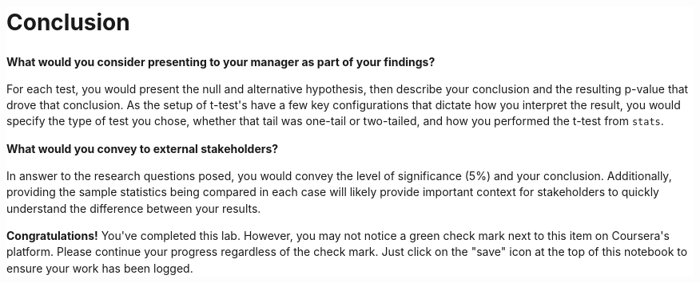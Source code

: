 # Conclusion

**What would you consider presenting to your manager as part of your findings?**

For each test, you would present the null and alternative hypothesis, then describe your conclusion and the resulting p-value that drove that conclusion. As the setup of t-test's have a few key configurations that dictate how you interpret the result, you would specify the type of test you chose, whether that tail was one-tail or two-tailed, and how you performed the t-test from `stats`.

**What would you convey to external stakeholders?**

In answer to the research questions posed, you would convey the level of significance (5%) and your conclusion. Additionally, providing the sample statistics being compared in each case will likely provide important context for stakeholders to quickly understand the difference between your results.

**Congratulations!** You've completed this lab. However, you may not notice a green check mark next to this item on Coursera's platform. Please continue your progress regardless of the check mark. Just click on the "save" icon at the top of this notebook to ensure your work has been logged.
